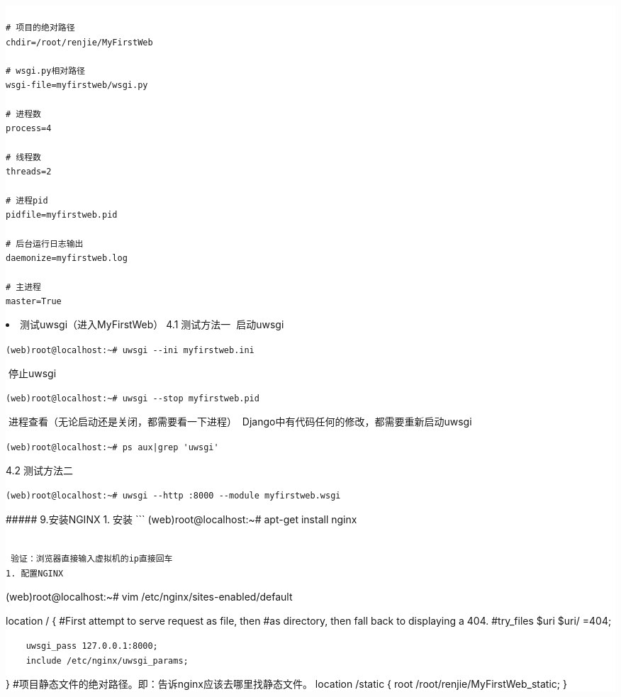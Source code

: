 ```

# 项目的绝对路径
chdir=/root/renjie/MyFirstWeb

# wsgi.py相对路径
wsgi-file=myfirstweb/wsgi.py

# 进程数
process=4

# 线程数
threads=2

# 进程pid
pidfile=myfirstweb.pid

# 后台运行日志输出
daemonize=myfirstweb.log

# 主进程
master=True

```
<li> 测试uwsgi（进入MyFirstWeb） 4.1 测试方法一 ​ 启动uwsgi <pre><code class="prism language-shell">(web)root@localhost:~# uwsgi --ini myfirstweb.ini
</code></pre> ​ 停止uwsgi <pre><code class="prism language-shell">(web)root@localhost:~# uwsgi --stop myfirstweb.pid
</code></pre> ​ 进程查看（无论启动还是关闭，都需要看一下进程） ​ Django中有代码任何的修改，都需要重新启动uwsgi <pre><code class="prism language-shell">(web)root@localhost:~# ps aux|grep 'uwsgi'
</code></pre> 4.2 测试方法二 <pre><code class="prism language-shell">(web)root@localhost:~# uwsgi --http :8000 --module myfirstweb.wsgi
</code></pre> </li>
##### 9.安装NGINX
1. 安装
```
(web)root@localhost:~# apt-get install nginx

```

​ 验证：浏览器直接输入虚拟机的ip直接回车
1. 配置NGINX
```
(web)root@localhost:~# vim /etc/nginx/sites-enabled/default

```

```
location / {
		#First attempt to serve request as file, then
		#as directory, then fall back to displaying a 404.
		#try_files $uri $uri/ =404;

		uwsgi_pass 127.0.0.1:8000;
		include /etc/nginx/uwsgi_params;
}
#项目静态文件的绝对路径。即：告诉nginx应该去哪里找静态文件。
location /static {
        root /root/renjie/MyFirstWeb_static;
}

```
